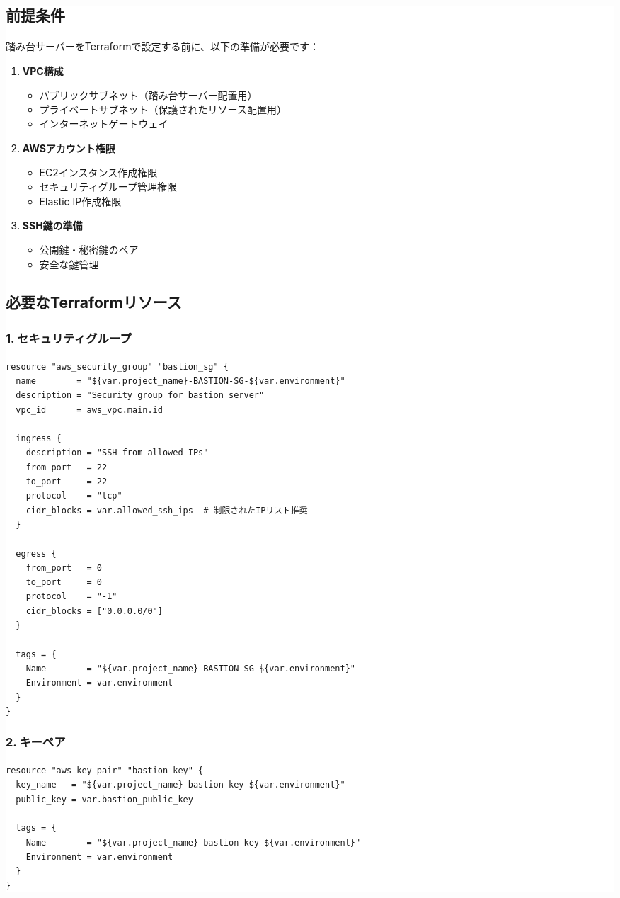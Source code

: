 ## 前提条件

踏み台サーバーをTerraformで設定する前に、以下の準備が必要です：

1. **VPC構成**
   - パブリックサブネット（踏み台サーバー配置用）
   - プライベートサブネット（保護されたリソース配置用）
   - インターネットゲートウェイ

2. **AWSアカウント権限**
   - EC2インスタンス作成権限
   - セキュリティグループ管理権限
   - Elastic IP作成権限

3. **SSH鍵の準備**
   - 公開鍵・秘密鍵のペア
   - 安全な鍵管理

## 必要なTerraformリソース

### 1. セキュリティグループ
```hcl
resource "aws_security_group" "bastion_sg" {
  name        = "${var.project_name}-BASTION-SG-${var.environment}"
  description = "Security group for bastion server"
  vpc_id      = aws_vpc.main.id

  ingress {
    description = "SSH from allowed IPs"
    from_port   = 22
    to_port     = 22
    protocol    = "tcp"
    cidr_blocks = var.allowed_ssh_ips  # 制限されたIPリスト推奨
  }

  egress {
    from_port   = 0
    to_port     = 0
    protocol    = "-1"
    cidr_blocks = ["0.0.0.0/0"]
  }

  tags = {
    Name        = "${var.project_name}-BASTION-SG-${var.environment}"
    Environment = var.environment
  }
}
```

### 2. キーペア
```hcl
resource "aws_key_pair" "bastion_key" {
  key_name   = "${var.project_name}-bastion-key-${var.environment}"
  public_key = var.bastion_public_key

  tags = {
    Name        = "${var.project_name}-bastion-key-${var.environment}"
    Environment = var.environment
  }
}
```
